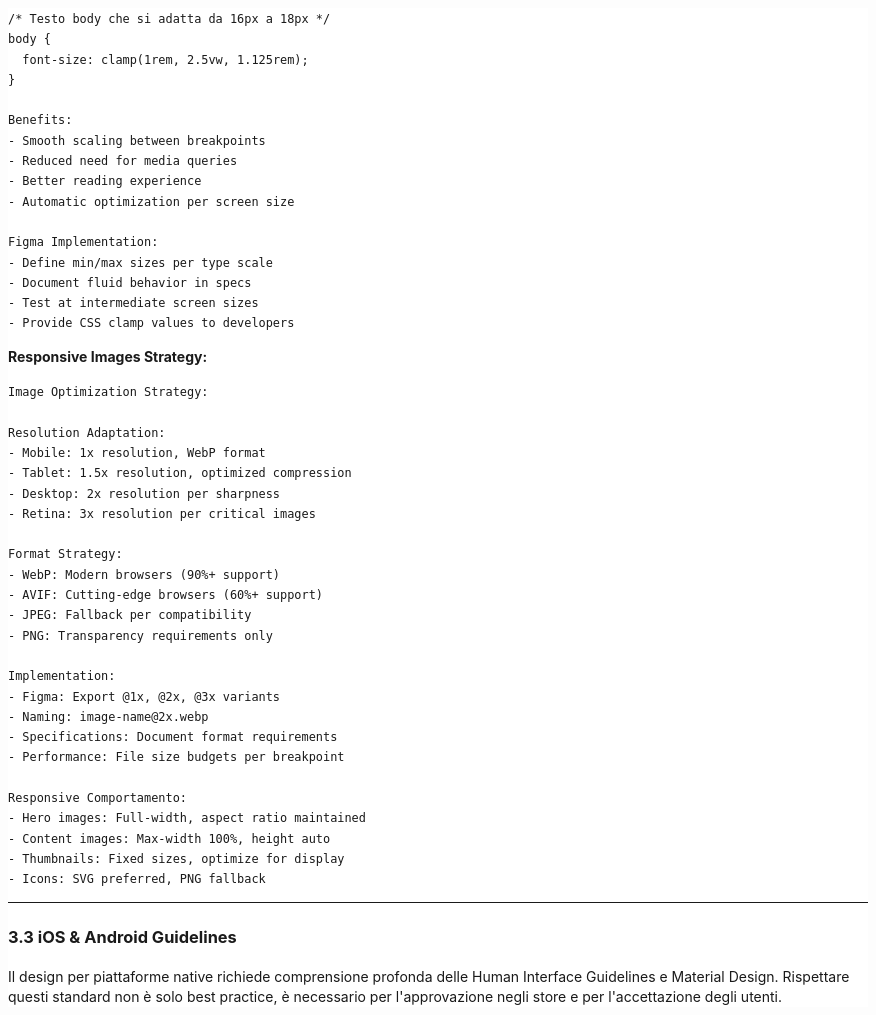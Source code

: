 ```
/* Testo body che si adatta da 16px a 18px */
body {
  font-size: clamp(1rem, 2.5vw, 1.125rem);
}

Benefits:
- Smooth scaling between breakpoints
- Reduced need for media queries
- Better reading experience
- Automatic optimization per screen size

Figma Implementation:
- Define min/max sizes per type scale
- Document fluid behavior in specs
- Test at intermediate screen sizes
- Provide CSS clamp values to developers
```

**Responsive Images Strategy:**
```
Image Optimization Strategy:

Resolution Adaptation:
- Mobile: 1x resolution, WebP format
- Tablet: 1.5x resolution, optimized compression
- Desktop: 2x resolution per sharpness
- Retina: 3x resolution per critical images

Format Strategy:
- WebP: Modern browsers (90%+ support)
- AVIF: Cutting-edge browsers (60%+ support)
- JPEG: Fallback per compatibility
- PNG: Transparency requirements only

Implementation:
- Figma: Export @1x, @2x, @3x variants
- Naming: image-name@2x.webp
- Specifications: Document format requirements
- Performance: File size budgets per breakpoint

Responsive Comportamento:
- Hero images: Full-width, aspect ratio maintained
- Content images: Max-width 100%, height auto
- Thumbnails: Fixed sizes, optimize for display
- Icons: SVG preferred, PNG fallback
```

---

### 3.3 iOS & Android Guidelines

Il design per piattaforme native richiede comprensione profonda delle Human Interface Guidelines e Material Design. Rispettare questi standard non è solo best practice, è necessario per l'approvazione negli store e per l'accettazione degli utenti.

